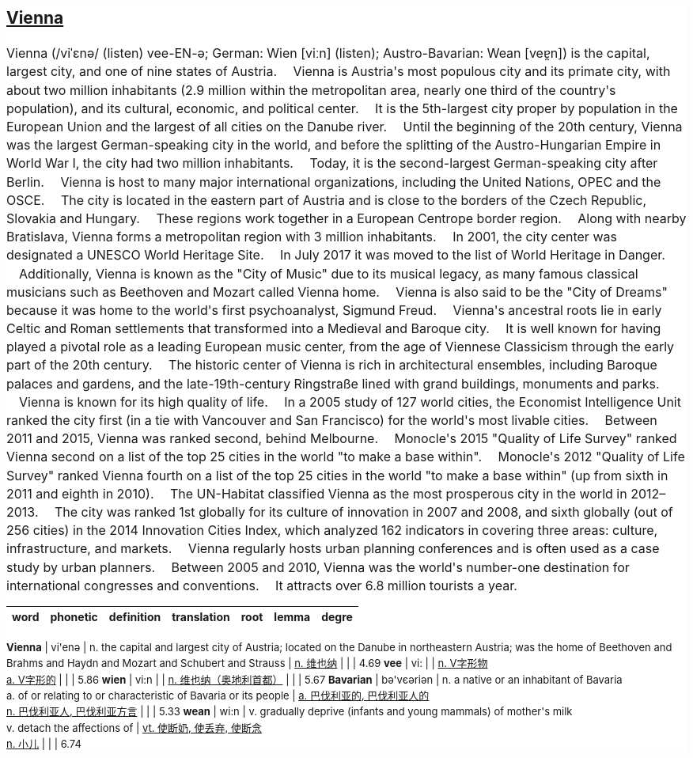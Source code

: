 ## <a href=https://en.wikipedia.org/wiki/Vienna>Vienna</a> 
<font size=3>
Vienna (/viˈɛnə/ (listen) vee-EN-ə; German: Wien [viːn] (listen); Austro-Bavarian: Wean [veɐ̯n]) is the capital, largest city, and one of nine states of Austria. 　Vienna is Austria's most populous city and its primate city, with about two million inhabitants (2.9 million within the metropolitan area, nearly one third of the country's population), and its cultural, economic, and political center. 　It is the 5th-largest city proper by population in the European Union and the largest of all cities on the Danube river. 　Until the beginning of the 20th century, Vienna was the largest German-speaking city in the world, and before the splitting of the Austro-Hungarian Empire in World War I, the city had two million inhabitants. 　Today, it is the second-largest German-speaking city after Berlin. 　Vienna is host to many major international organizations, including the United Nations, OPEC and the OSCE. 　The city is located in the eastern part of Austria and is close to the borders of the Czech Republic, Slovakia and Hungary. 　These regions work together in a European Centrope border region. 　Along with nearby Bratislava, Vienna forms a metropolitan region with 3 million inhabitants. 　In 2001, the city center was designated a UNESCO World Heritage Site. 　In July 2017 it was moved to the list of World Heritage in Danger. 　Additionally, Vienna is known as the "City of Music" due to its musical legacy, as many famous classical musicians such as Beethoven and Mozart called Vienna home. 　Vienna is also said to be the "City of Dreams" because it was home to the world's first psychoanalyst, Sigmund Freud. 　Vienna's ancestral roots lie in early Celtic and Roman settlements that transformed into a Medieval and Baroque city. 　It is well known for having played a pivotal role as a leading European music center, from the age of Viennese Classicism through the early part of the 20th century. 　The historic center of Vienna is rich in architectural ensembles, including Baroque palaces and gardens, and the late-19th-century Ringstraße lined with grand buildings, monuments and parks. 　Vienna is known for its high quality of life. 　In a 2005 study of 127 world cities, the Economist Intelligence Unit ranked the city first (in a tie with Vancouver and San Francisco) for the world's most livable cities. 　Between 2011 and 2015, Vienna was ranked second, behind Melbourne. 　Monocle's 2015 "Quality of Life Survey" ranked Vienna second on a list of the top 25 cities in the world "to make a base within". 　Monocle's 2012 "Quality of Life Survey" ranked Vienna fourth on a list of the top 25 cities in the world "to make a base within" (up from sixth in 2011 and eighth in 2010). 　The UN-Habitat classified Vienna as the most prosperous city in the world in 2012–2013. 　The city was ranked 1st globally for its culture of innovation in 2007 and 2008, and sixth globally (out of 256 cities) in the 2014 Innovation Cities Index, which analyzed 162 indicators in covering three areas: culture, infrastructure, and markets. 　Vienna regularly hosts urban planning conferences and is often used as a case study by urban planners. 　Between 2005 and 2010, Vienna was the world's number-one destination for international congresses and conventions. 　It attracts over 6.8 million tourists a year.
</font>

word | phonetic | definition | translation | root | lemma | degre
---- | ---- | ---- | ---- | ---- | ---- | ----
<font size=2>
<b>Vienna</b> | vi'enә | n. the capital and largest city of Austria; located on the Danube in northeastern Austria; was the home of Beethoven and Brahms and Haydn and Mozart and Schubert and Strauss | <a href=https://en.wikipedia.org/wiki/Vienna>n. 维也纳</a> |  |  | 4.69
<b>vee</b> | vi: |  | <a href=https://en.wikipedia.org/wiki/vee>n. V字形物<br>a. V字形的</a> |  |  | 5.86
<b>wien</b> | vi:n |  | <a href=https://en.wikipedia.org/wiki/wien>n. 维也纳（奥地利首都）</a> |  |  | 5.67
<b>Bavarian</b> | bә'vєәriәn | n. a native or an inhabitant of Bavaria<br>a. of or relating to or characteristic of Bavaria or its people | <a href=https://en.wikipedia.org/wiki/Bavarian>a. 巴伐利亚的, 巴伐利亚人的<br>n. 巴伐利亚人, 巴伐利亚方言</a> |  |  | 5.33
<b>wean</b> | wi:n | v. gradually deprive (infants and young mammals) of mother's milk<br>v. detach the affections of | <a href=https://en.wikipedia.org/wiki/wean>vt. 使断奶, 使丢弃, 使断念<br>n. 小儿</a> |  |  | 6.74
</font>
<br>
